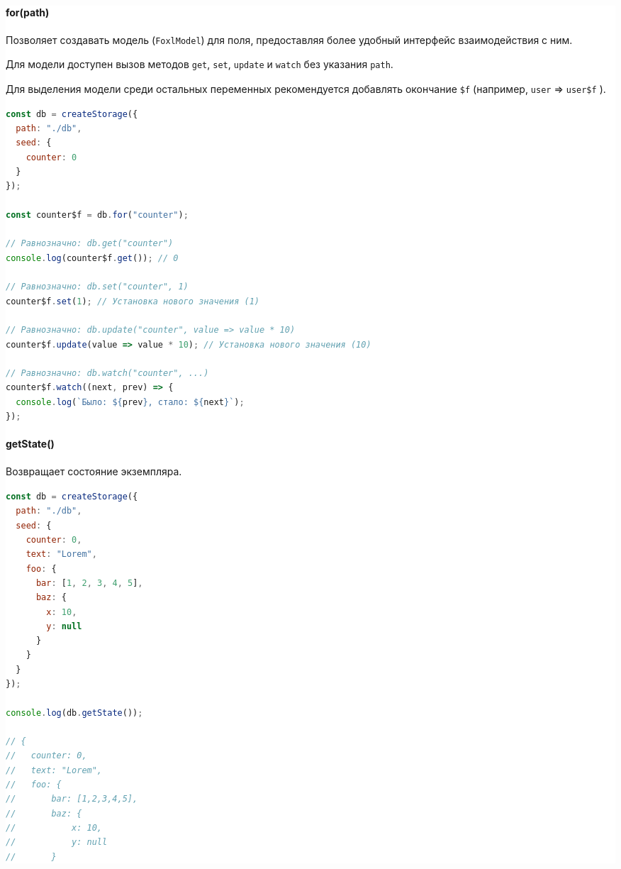
#### for(path)

Позволяет создавать модель (`FoxlModel`) для поля, предоставляя более удобный интерфейс взаимодействия с ним.

Для модели доступен вызов методов `get`, `set`, `update` и `watch` без указания `path`.

Для выделения модели среди остальных переменных рекомендуется добавлять окончание `$f` (например, `user` => `user$f` ).

```js
const db = createStorage({
  path: "./db",
  seed: {
    counter: 0
  }
});

const counter$f = db.for("counter");

// Равнозначно: db.get("counter")
console.log(counter$f.get()); // 0

// Равнозначно: db.set("counter", 1)
counter$f.set(1); // Установка нового значения (1)

// Равнозначно: db.update("counter", value => value * 10)
counter$f.update(value => value * 10); // Установка нового значения (10)

// Равнозначно: db.watch("counter", ...)
counter$f.watch((next, prev) => {
  console.log(`Было: ${prev}, стало: ${next}`);
});
```

#### getState()

Возвращает состояние экземпляра.

```js
const db = createStorage({
  path: "./db",
  seed: {
    counter: 0,
    text: "Lorem",
    foo: {
      bar: [1, 2, 3, 4, 5],
      baz: {
        x: 10,
        y: null
      }
    }
  }
});

console.log(db.getState());

// {
//   counter: 0,
//   text: "Lorem",
//   foo: {
//       bar: [1,2,3,4,5],
//       baz: {
//           x: 10,
//           y: null
//       }
```